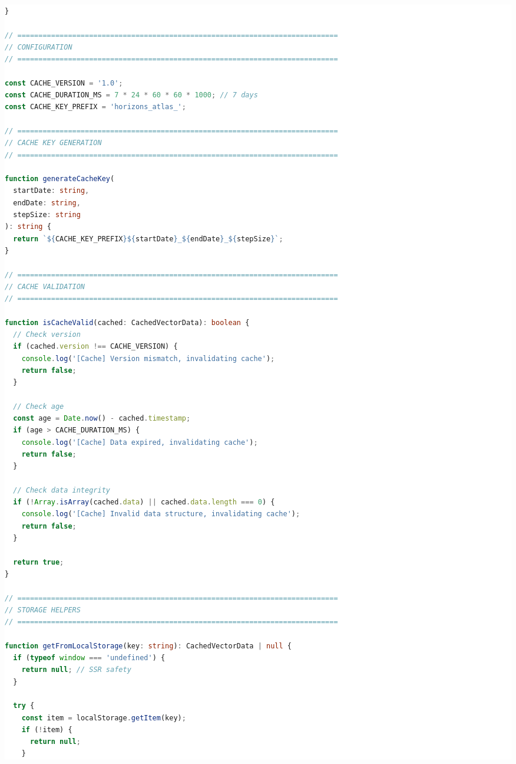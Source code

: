 ```typescript
}

// ============================================================================
// CONFIGURATION
// ============================================================================

const CACHE_VERSION = '1.0';
const CACHE_DURATION_MS = 7 * 24 * 60 * 60 * 1000; // 7 days
const CACHE_KEY_PREFIX = 'horizons_atlas_';

// ============================================================================
// CACHE KEY GENERATION
// ============================================================================

function generateCacheKey(
  startDate: string,
  endDate: string,
  stepSize: string
): string {
  return `${CACHE_KEY_PREFIX}${startDate}_${endDate}_${stepSize}`;
}

// ============================================================================
// CACHE VALIDATION
// ============================================================================

function isCacheValid(cached: CachedVectorData): boolean {
  // Check version
  if (cached.version !== CACHE_VERSION) {
    console.log('[Cache] Version mismatch, invalidating cache');
    return false;
  }

  // Check age
  const age = Date.now() - cached.timestamp;
  if (age > CACHE_DURATION_MS) {
    console.log('[Cache] Data expired, invalidating cache');
    return false;
  }

  // Check data integrity
  if (!Array.isArray(cached.data) || cached.data.length === 0) {
    console.log('[Cache] Invalid data structure, invalidating cache');
    return false;
  }

  return true;
}

// ============================================================================
// STORAGE HELPERS
// ============================================================================

function getFromLocalStorage(key: string): CachedVectorData | null {
  if (typeof window === 'undefined') {
    return null; // SSR safety
  }

  try {
    const item = localStorage.getItem(key);
    if (!item) {
      return null;
    }
```